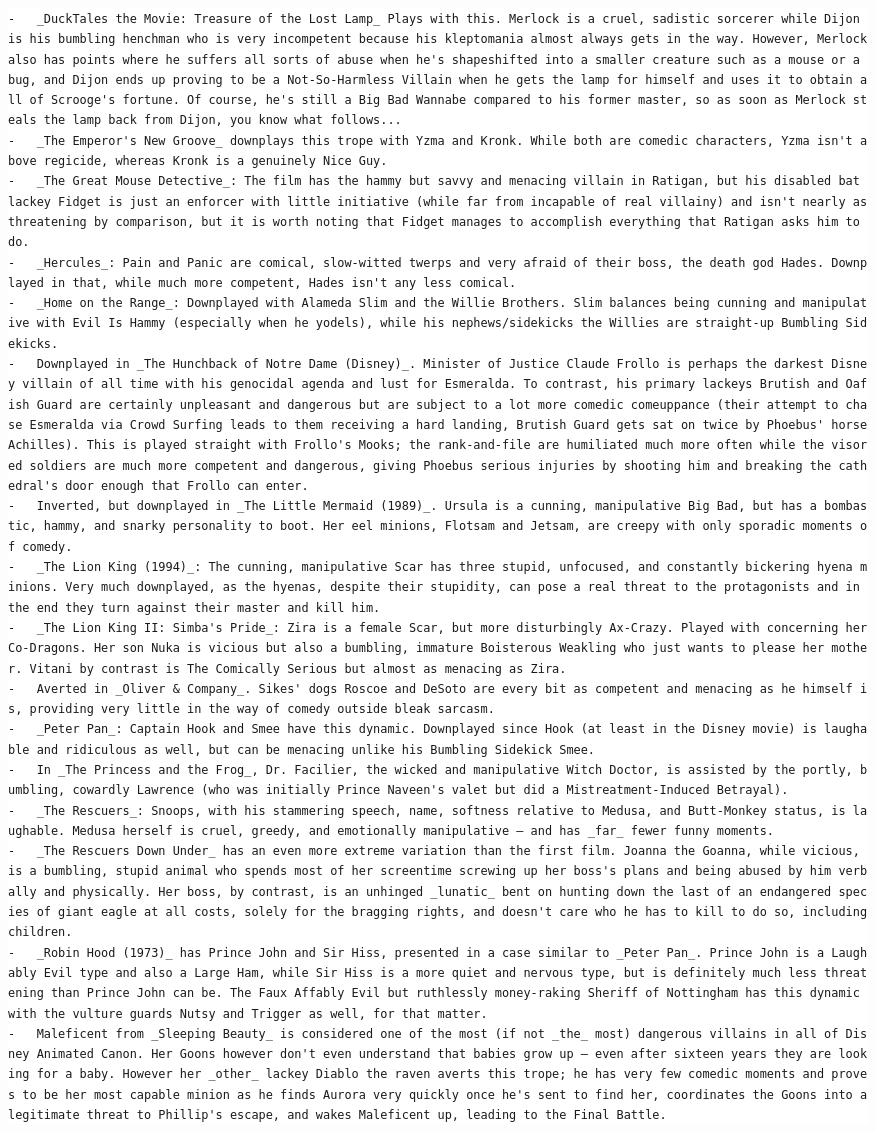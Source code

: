     -   _DuckTales the Movie: Treasure of the Lost Lamp_ Plays with this. Merlock is a cruel, sadistic sorcerer while Dijon is his bumbling henchman who is very incompetent because his kleptomania almost always gets in the way. However, Merlock also has points where he suffers all sorts of abuse when he's shapeshifted into a smaller creature such as a mouse or a bug, and Dijon ends up proving to be a Not-So-Harmless Villain when he gets the lamp for himself and uses it to obtain all of Scrooge's fortune. Of course, he's still a Big Bad Wannabe compared to his former master, so as soon as Merlock steals the lamp back from Dijon, you know what follows...
    -   _The Emperor's New Groove_ downplays this trope with Yzma and Kronk. While both are comedic characters, Yzma isn't above regicide, whereas Kronk is a genuinely Nice Guy.
    -   _The Great Mouse Detective_: The film has the hammy but savvy and menacing villain in Ratigan, but his disabled bat lackey Fidget is just an enforcer with little initiative (while far from incapable of real villainy) and isn't nearly as threatening by comparison, but it is worth noting that Fidget manages to accomplish everything that Ratigan asks him to do.
    -   _Hercules_: Pain and Panic are comical, slow-witted twerps and very afraid of their boss, the death god Hades. Downplayed in that, while much more competent, Hades isn't any less comical.
    -   _Home on the Range_: Downplayed with Alameda Slim and the Willie Brothers. Slim balances being cunning and manipulative with Evil Is Hammy (especially when he yodels), while his nephews/sidekicks the Willies are straight-up Bumbling Sidekicks.
    -   Downplayed in _The Hunchback of Notre Dame (Disney)_. Minister of Justice Claude Frollo is perhaps the darkest Disney villain of all time with his genocidal agenda and lust for Esmeralda. To contrast, his primary lackeys Brutish and Oafish Guard are certainly unpleasant and dangerous but are subject to a lot more comedic comeuppance (their attempt to chase Esmeralda via Crowd Surfing leads to them receiving a hard landing, Brutish Guard gets sat on twice by Phoebus' horse Achilles). This is played straight with Frollo's Mooks; the rank-and-file are humiliated much more often while the visored soldiers are much more competent and dangerous, giving Phoebus serious injuries by shooting him and breaking the cathedral's door enough that Frollo can enter.
    -   Inverted, but downplayed in _The Little Mermaid (1989)_. Ursula is a cunning, manipulative Big Bad, but has a bombastic, hammy, and snarky personality to boot. Her eel minions, Flotsam and Jetsam, are creepy with only sporadic moments of comedy.
    -   _The Lion King (1994)_: The cunning, manipulative Scar has three stupid, unfocused, and constantly bickering hyena minions. Very much downplayed, as the hyenas, despite their stupidity, can pose a real threat to the protagonists and in the end they turn against their master and kill him.
    -   _The Lion King II: Simba's Pride_: Zira is a female Scar, but more disturbingly Ax-Crazy. Played with concerning her Co-Dragons. Her son Nuka is vicious but also a bumbling, immature Boisterous Weakling who just wants to please her mother. Vitani by contrast is The Comically Serious but almost as menacing as Zira.
    -   Averted in _Oliver & Company_. Sikes' dogs Roscoe and DeSoto are every bit as competent and menacing as he himself is, providing very little in the way of comedy outside bleak sarcasm.
    -   _Peter Pan_: Captain Hook and Smee have this dynamic. Downplayed since Hook (at least in the Disney movie) is laughable and ridiculous as well, but can be menacing unlike his Bumbling Sidekick Smee.
    -   In _The Princess and the Frog_, Dr. Facilier, the wicked and manipulative Witch Doctor, is assisted by the portly, bumbling, cowardly Lawrence (who was initially Prince Naveen's valet but did a Mistreatment-Induced Betrayal).
    -   _The Rescuers_: Snoops, with his stammering speech, name, softness relative to Medusa, and Butt-Monkey status, is laughable. Medusa herself is cruel, greedy, and emotionally manipulative — and has _far_ fewer funny moments.
    -   _The Rescuers Down Under_ has an even more extreme variation than the first film. Joanna the Goanna, while vicious, is a bumbling, stupid animal who spends most of her screentime screwing up her boss's plans and being abused by him verbally and physically. Her boss, by contrast, is an unhinged _lunatic_ bent on hunting down the last of an endangered species of giant eagle at all costs, solely for the bragging rights, and doesn't care who he has to kill to do so, including children.
    -   _Robin Hood (1973)_ has Prince John and Sir Hiss, presented in a case similar to _Peter Pan_. Prince John is a Laughably Evil type and also a Large Ham, while Sir Hiss is a more quiet and nervous type, but is definitely much less threatening than Prince John can be. The Faux Affably Evil but ruthlessly money-raking Sheriff of Nottingham has this dynamic with the vulture guards Nutsy and Trigger as well, for that matter.
    -   Maleficent from _Sleeping Beauty_ is considered one of the most (if not _the_ most) dangerous villains in all of Disney Animated Canon. Her Goons however don't even understand that babies grow up — even after sixteen years they are looking for a baby. However her _other_ lackey Diablo the raven averts this trope; he has very few comedic moments and proves to be her most capable minion as he finds Aurora very quickly once he's sent to find her, coordinates the Goons into a legitimate threat to Phillip's escape, and wakes Maleficent up, leading to the Final Battle.